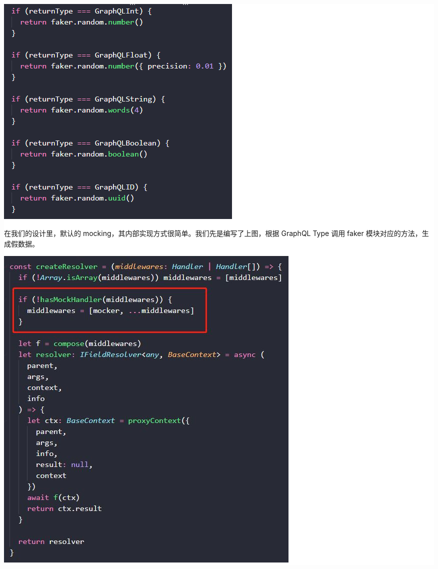 ![](/img/localBlog/6443.png)

在我们的设计里，默认的 mocking，其内部实现方式很简单。我们先是编写了上图，根据 GraphQL Type 调用 faker 模块对应的方法，生成假数据。

![](/img/localBlog/6444.jpeg)
